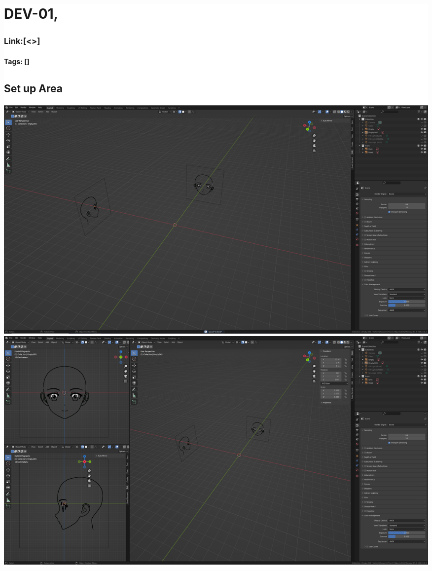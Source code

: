 # DEV-01,
### Link:[<>]
#### Tags: []

## Set up Area
<img src="../images/DEV-01/DEV-01-A1.png" width="1100"/>

<img src="../images/DEV-01/DEV-01-A2.png" width="1100"/>
